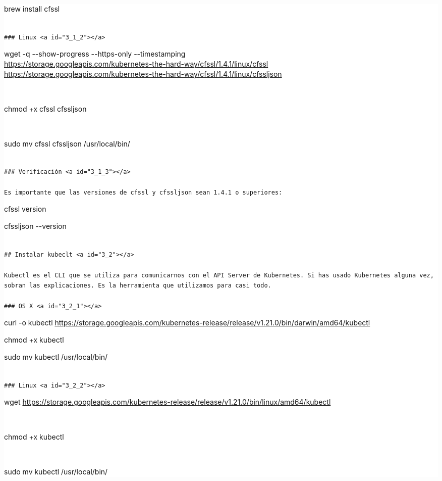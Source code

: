 brew install cfssl
```

### Linux <a id="3_1_2"></a>

```
wget -q --show-progress --https-only --timestamping \
  https://storage.googleapis.com/kubernetes-the-hard-way/cfssl/1.4.1/linux/cfssl \
  https://storage.googleapis.com/kubernetes-the-hard-way/cfssl/1.4.1/linux/cfssljson
```


```
chmod +x cfssl cfssljson
```


```
sudo mv cfssl cfssljson /usr/local/bin/
```

### Verificación <a id="3_1_3"></a>

Es importante que las versiones de cfssl y cfssljson sean 1.4.1 o superiores:
```
cfssl version
```

```
cfssljson --version
```

## Instalar kubeclt <a id="3_2"></a>

Kubectl es el CLI que se utiliza para comunicarnos con el API Server de Kubernetes. Si has usado Kubernetes alguna vez, sobran las explicaciones. Es la herramienta que utilizamos para casi todo. 

### OS X <a id="3_2_1"></a>

```
curl -o kubectl https://storage.googleapis.com/kubernetes-release/release/v1.21.0/bin/darwin/amd64/kubectl
```

```
chmod +x kubectl
```

```
sudo mv kubectl /usr/local/bin/
```

### Linux <a id="3_2_2"></a>

```
wget https://storage.googleapis.com/kubernetes-release/release/v1.21.0/bin/linux/amd64/kubectl
```


```
chmod +x kubectl
```


```
sudo mv kubectl /usr/local/bin/
```

```
